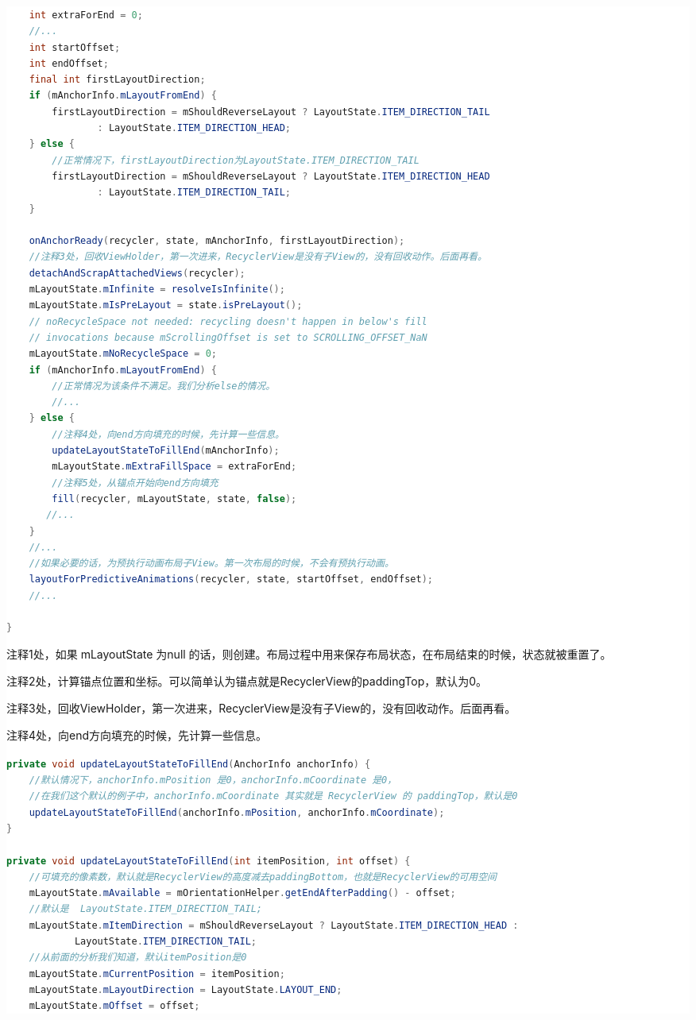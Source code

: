 ```java
    int extraForEnd = 0;
    //...
    int startOffset;
    int endOffset;
    final int firstLayoutDirection;
    if (mAnchorInfo.mLayoutFromEnd) {
        firstLayoutDirection = mShouldReverseLayout ? LayoutState.ITEM_DIRECTION_TAIL
                : LayoutState.ITEM_DIRECTION_HEAD;
    } else {
        //正常情况下，firstLayoutDirection为LayoutState.ITEM_DIRECTION_TAIL
        firstLayoutDirection = mShouldReverseLayout ? LayoutState.ITEM_DIRECTION_HEAD
                : LayoutState.ITEM_DIRECTION_TAIL;
    }

    onAnchorReady(recycler, state, mAnchorInfo, firstLayoutDirection);
    //注释3处，回收ViewHolder，第一次进来，RecyclerView是没有子View的，没有回收动作。后面再看。 
    detachAndScrapAttachedViews(recycler);
    mLayoutState.mInfinite = resolveIsInfinite();
    mLayoutState.mIsPreLayout = state.isPreLayout();
    // noRecycleSpace not needed: recycling doesn't happen in below's fill
    // invocations because mScrollingOffset is set to SCROLLING_OFFSET_NaN
    mLayoutState.mNoRecycleSpace = 0;
    if (mAnchorInfo.mLayoutFromEnd) {
        //正常情况为该条件不满足。我们分析else的情况。
        //...
    } else {
        //注释4处，向end方向填充的时候，先计算一些信息。
        updateLayoutStateToFillEnd(mAnchorInfo);
        mLayoutState.mExtraFillSpace = extraForEnd;
        //注释5处，从锚点开始向end方向填充
        fill(recycler, mLayoutState, state, false);
       //...
    }
    //...
    //如果必要的话，为预执行动画布局子View。第一次布局的时候，不会有预执行动画。
    layoutForPredictiveAnimations(recycler, state, startOffset, endOffset);
    //...
    
}
```
注释1处，如果 mLayoutState 为null 的话，则创建。布局过程中用来保存布局状态，在布局结束的时候，状态就被重置了。

注释2处，计算锚点位置和坐标。可以简单认为锚点就是RecyclerView的paddingTop，默认为0。

注释3处，回收ViewHolder，第一次进来，RecyclerView是没有子View的，没有回收动作。后面再看。

注释4处，向end方向填充的时候，先计算一些信息。

```java
private void updateLayoutStateToFillEnd(AnchorInfo anchorInfo) {
    //默认情况下，anchorInfo.mPosition 是0，anchorInfo.mCoordinate 是0，
    //在我们这个默认的例子中，anchorInfo.mCoordinate 其实就是 RecyclerView 的 paddingTop，默认是0
    updateLayoutStateToFillEnd(anchorInfo.mPosition, anchorInfo.mCoordinate);
}

private void updateLayoutStateToFillEnd(int itemPosition, int offset) {
    //可填充的像素数，默认就是RecyclerView的高度减去paddingBottom，也就是RecyclerView的可用空间
    mLayoutState.mAvailable = mOrientationHelper.getEndAfterPadding() - offset;
    //默认是  LayoutState.ITEM_DIRECTION_TAIL;
    mLayoutState.mItemDirection = mShouldReverseLayout ? LayoutState.ITEM_DIRECTION_HEAD :
            LayoutState.ITEM_DIRECTION_TAIL;
    //从前面的分析我们知道，默认itemPosition是0
    mLayoutState.mCurrentPosition = itemPosition;
    mLayoutState.mLayoutDirection = LayoutState.LAYOUT_END;
    mLayoutState.mOffset = offset;
```